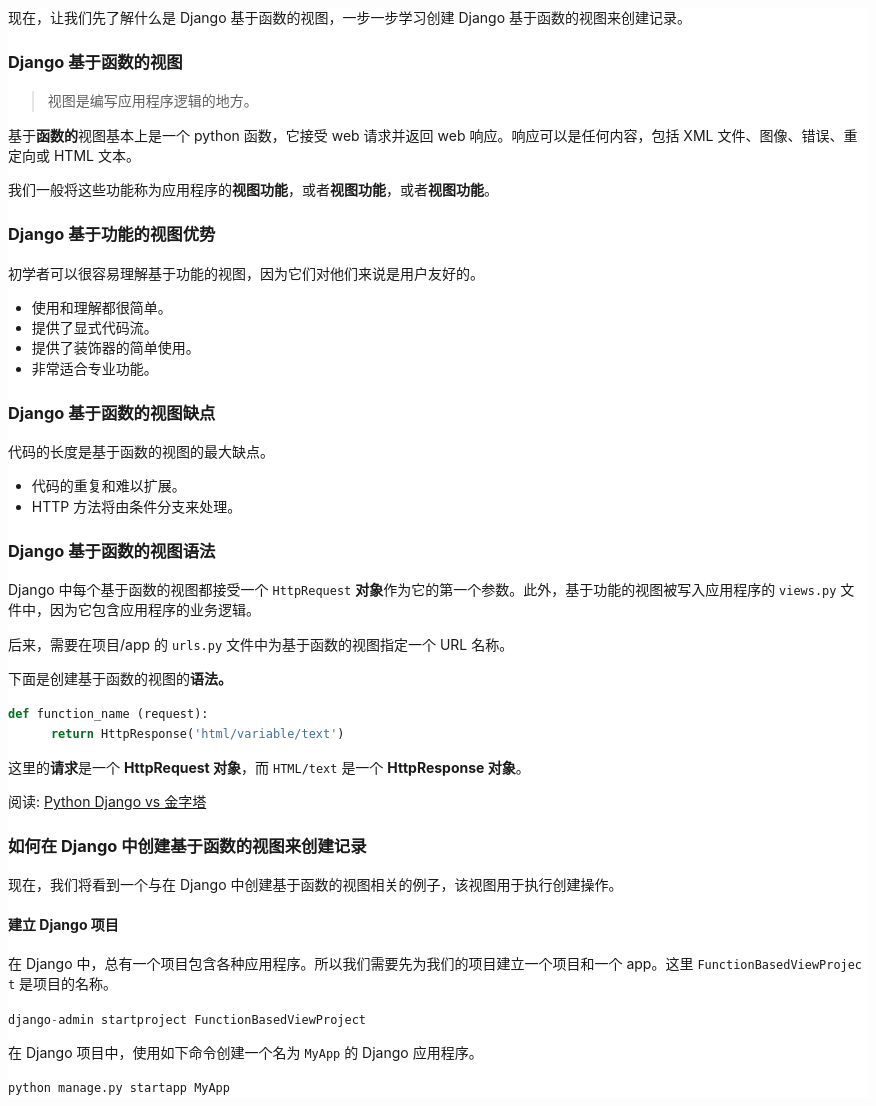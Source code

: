 现在，让我们先了解什么是 Django 基于函数的视图，一步一步学习创建 Django 基于函数的视图来创建记录。

### Django 基于函数的视图

> 视图是编写应用程序逻辑的地方。

基于**函数的**视图基本上是一个 python 函数，它接受 web 请求并返回 web 响应。响应可以是任何内容，包括 XML 文件、图像、错误、重定向或 HTML 文本。

我们一般将这些功能称为应用程序的**视图功能**，或者**视图功能**，或者**视图功能**。

### Django 基于功能的视图优势

初学者可以很容易理解基于功能的视图，因为它们对他们来说是用户友好的。

*   使用和理解都很简单。
*   提供了显式代码流。
*   提供了装饰器的简单使用。
*   非常适合专业功能。

### Django 基于函数的视图缺点

代码的长度是基于函数的视图的最大缺点。

*   代码的重复和难以扩展。
*   HTTP 方法将由条件分支来处理。

### Django 基于函数的视图语法

Django 中每个基于函数的视图都接受一个 `HttpRequest` **对象**作为它的第一个参数。此外，基于功能的视图被写入应用程序的 `views.py` 文件中，因为它包含应用程序的业务逻辑。

后来，需要在项目/app 的 `urls.py` 文件中为基于函数的视图指定一个 URL 名称。

下面是创建基于函数的视图的**语法。**

```py
def function_name (request):
      return HttpResponse('html/variable/text')
```

这里的**请求**是一个 **HttpRequest 对象**，而 `HTML/text` 是一个 **HttpResponse 对象**。

阅读: [Python Django vs 金字塔](https://pythonguides.com/python-django-vs-pyramid/)

### 如何在 Django 中创建基于函数的视图来创建记录

现在，我们将看到一个与在 Django 中创建基于函数的视图相关的例子，该视图用于执行创建操作。

#### 建立 Django 项目

在 Django 中，总有一个项目包含各种应用程序。所以我们需要先为我们的项目建立一个项目和一个 app。这里 `FunctionBasedViewProject` 是项目的名称。

```py
django-admin startproject FunctionBasedViewProject
```

在 Django 项目中，使用如下命令创建一个名为 `MyApp` 的 Django 应用程序。

```py
python manage.py startapp MyApp
```
